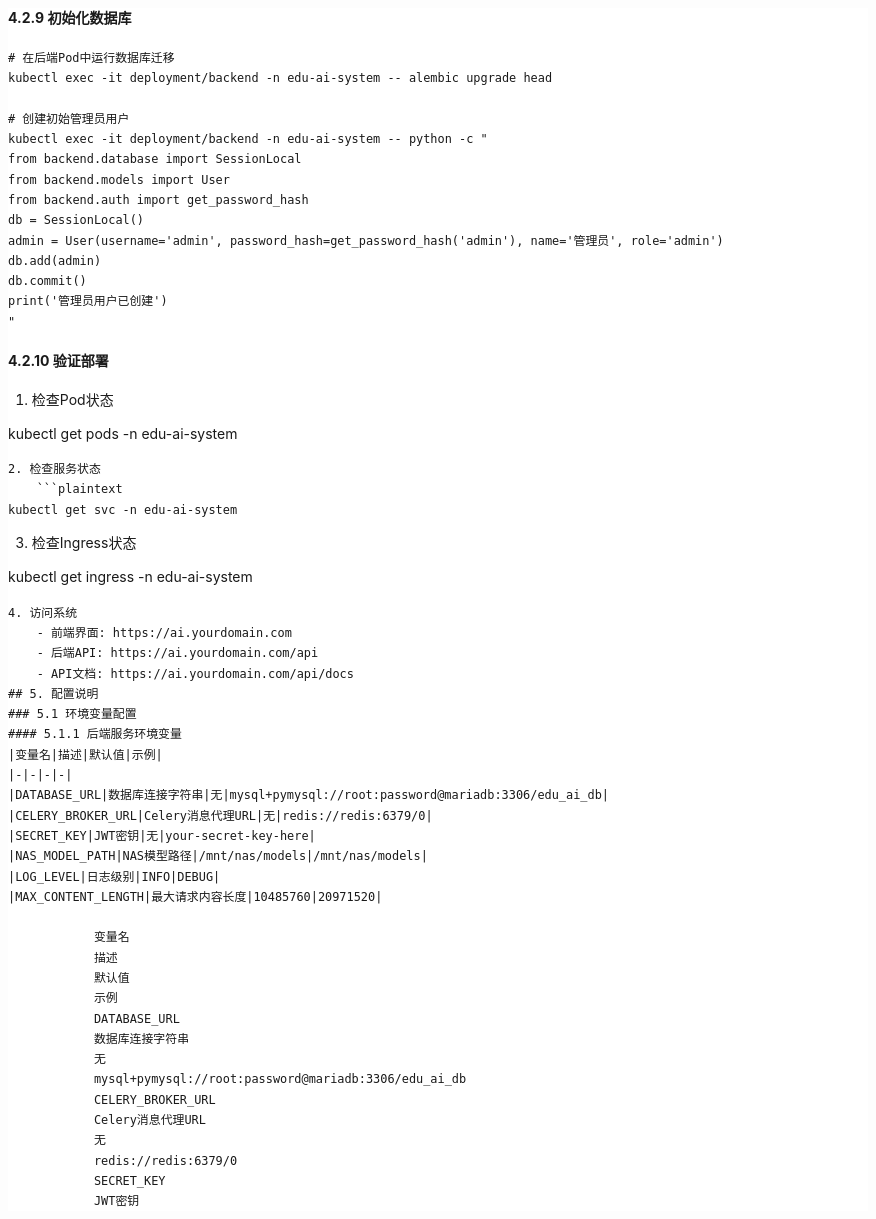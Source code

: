 ```plaintext
```
#### 4.2.9 初始化数据库
```plaintext
# 在后端Pod中运行数据库迁移
kubectl exec -it deployment/backend -n edu-ai-system -- alembic upgrade head

# 创建初始管理员用户
kubectl exec -it deployment/backend -n edu-ai-system -- python -c "
from backend.database import SessionLocal
from backend.models import User
from backend.auth import get_password_hash
db = SessionLocal()
admin = User(username='admin', password_hash=get_password_hash('admin'), name='管理员', role='admin')
db.add(admin)
db.commit()
print('管理员用户已创建')
"
```
#### 4.2.10 验证部署
1. 检查Pod状态
    ```plaintext
kubectl get pods -n edu-ai-system

```
2. 检查服务状态
    ```plaintext
kubectl get svc -n edu-ai-system

```
3. 检查Ingress状态
    ```plaintext
kubectl get ingress -n edu-ai-system

```
4. 访问系统
    - 前端界面: https://ai.yourdomain.com
    - 后端API: https://ai.yourdomain.com/api
    - API文档: https://ai.yourdomain.com/api/docs
## 5. 配置说明
### 5.1 环境变量配置
#### 5.1.1 后端服务环境变量
|变量名|描述|默认值|示例|
|-|-|-|-|
|DATABASE_URL|数据库连接字符串|无|mysql+pymysql://root:password@mariadb:3306/edu_ai_db|
|CELERY_BROKER_URL|Celery消息代理URL|无|redis://redis:6379/0|
|SECRET_KEY|JWT密钥|无|your-secret-key-here|
|NAS_MODEL_PATH|NAS模型路径|/mnt/nas/models|/mnt/nas/models|
|LOG_LEVEL|日志级别|INFO|DEBUG|
|MAX_CONTENT_LENGTH|最大请求内容长度|10485760|20971520|

            变量名
            描述
            默认值
            示例
            DATABASE_URL
            数据库连接字符串
            无
            mysql+pymysql://root:password@mariadb:3306/edu_ai_db
            CELERY_BROKER_URL
            Celery消息代理URL
            无
            redis://redis:6379/0
            SECRET_KEY
            JWT密钥
```